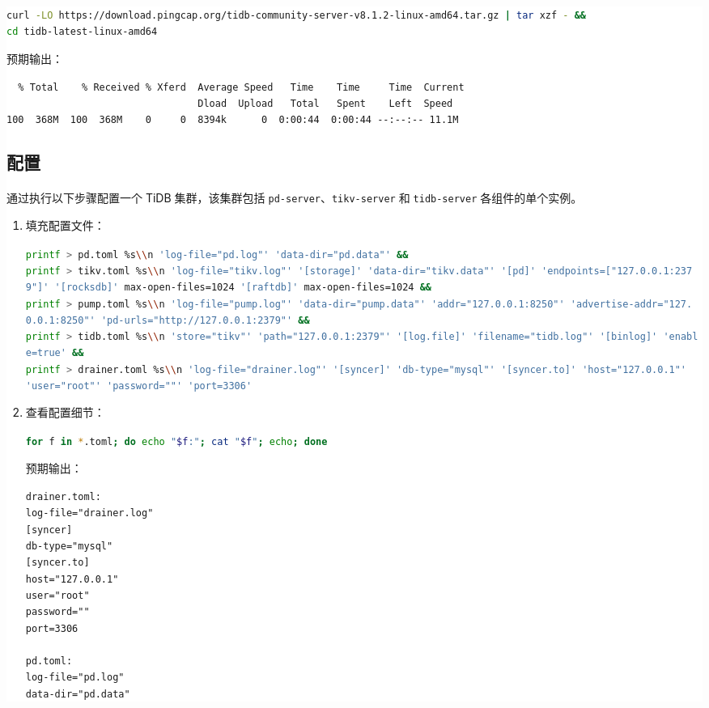 
```bash
curl -LO https://download.pingcap.org/tidb-community-server-v8.1.2-linux-amd64.tar.gz | tar xzf - &&
cd tidb-latest-linux-amd64
```

预期输出：

```
  % Total    % Received % Xferd  Average Speed   Time    Time     Time  Current
                                 Dload  Upload   Total   Spent    Left  Speed
100  368M  100  368M    0     0  8394k      0  0:00:44  0:00:44 --:--:-- 11.1M
```

## 配置

通过执行以下步骤配置一个 TiDB 集群，该集群包括 `pd-server`、`tikv-server` 和 `tidb-server` 各组件的单个实例。

1. 填充配置文件：

    
    ```bash
    printf > pd.toml %s\\n 'log-file="pd.log"' 'data-dir="pd.data"' &&
    printf > tikv.toml %s\\n 'log-file="tikv.log"' '[storage]' 'data-dir="tikv.data"' '[pd]' 'endpoints=["127.0.0.1:2379"]' '[rocksdb]' max-open-files=1024 '[raftdb]' max-open-files=1024 &&
    printf > pump.toml %s\\n 'log-file="pump.log"' 'data-dir="pump.data"' 'addr="127.0.0.1:8250"' 'advertise-addr="127.0.0.1:8250"' 'pd-urls="http://127.0.0.1:2379"' &&
    printf > tidb.toml %s\\n 'store="tikv"' 'path="127.0.0.1:2379"' '[log.file]' 'filename="tidb.log"' '[binlog]' 'enable=true' &&
    printf > drainer.toml %s\\n 'log-file="drainer.log"' '[syncer]' 'db-type="mysql"' '[syncer.to]' 'host="127.0.0.1"' 'user="root"' 'password=""' 'port=3306'
    ```

2. 查看配置细节：

    
    ```bash
    for f in *.toml; do echo "$f:"; cat "$f"; echo; done
    ```

    预期输出：

    ```
    drainer.toml:
    log-file="drainer.log"
    [syncer]
    db-type="mysql"
    [syncer.to]
    host="127.0.0.1"
    user="root"
    password=""
    port=3306

    pd.toml:
    log-file="pd.log"
    data-dir="pd.data"
